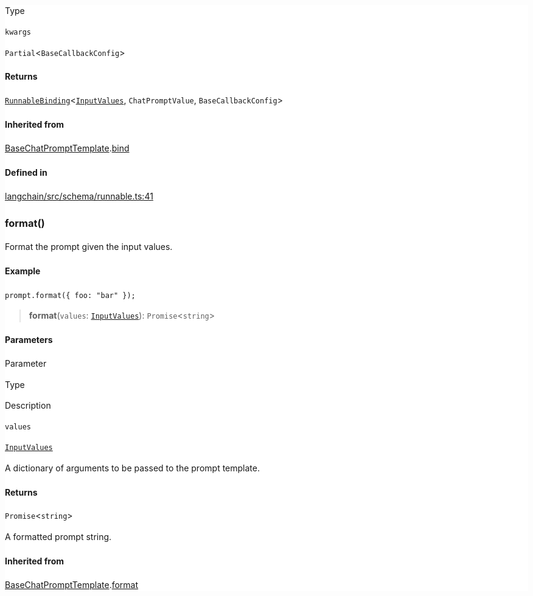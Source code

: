 Type

`kwargs`

`Partial`<`BaseCallbackConfig`\>

#### Returns[](#returns-8 "Direct link to Returns")

[`RunnableBinding`](/docs/api/schema_runnable/classes/RunnableBinding)<[`InputValues`](/docs/api/schema/types/InputValues), `ChatPromptValue`, `BaseCallbackConfig`\>

#### Inherited from[](#inherited-from-15 "Direct link to Inherited from")

[BaseChatPromptTemplate](/docs/api/prompts/classes/BaseChatPromptTemplate).[bind](/docs/api/prompts/classes/BaseChatPromptTemplate#bind)

#### Defined in[](#defined-in-21 "Direct link to Defined in")

[langchain/src/schema/runnable.ts:41](https://github.com/hwchase17/langchainjs/blob/1c1274d/langchain/src/schema/runnable.ts#L41)

### format()[](#format "Direct link to format()")

Format the prompt given the input values.

#### Example[](#example "Direct link to Example")

    prompt.format({ foo: "bar" });

> **format**(`values`: [`InputValues`](/docs/api/schema/types/InputValues)): `Promise`<`string`\>

#### Parameters[](#parameters-5 "Direct link to Parameters")

Parameter

Type

Description

`values`

[`InputValues`](/docs/api/schema/types/InputValues)

A dictionary of arguments to be passed to the prompt template.

#### Returns[](#returns-9 "Direct link to Returns")

`Promise`<`string`\>

A formatted prompt string.

#### Inherited from[](#inherited-from-16 "Direct link to Inherited from")

[BaseChatPromptTemplate](/docs/api/prompts/classes/BaseChatPromptTemplate).[format](/docs/api/prompts/classes/BaseChatPromptTemplate#format)

